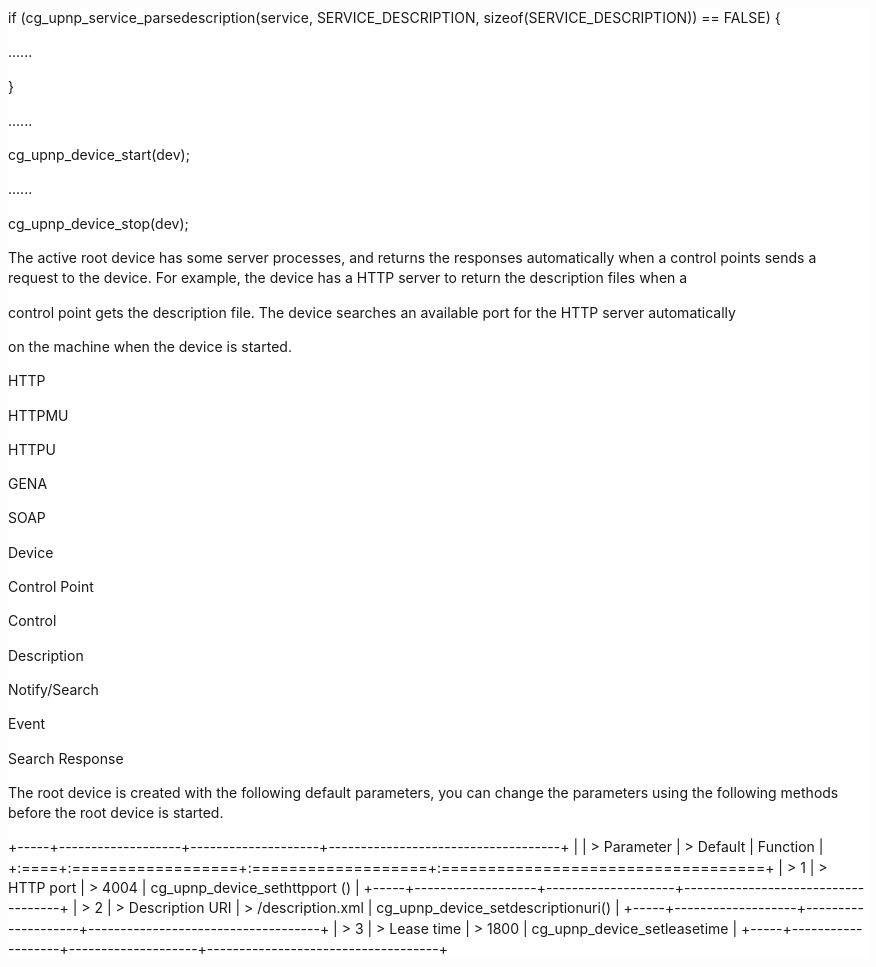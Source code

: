 if (cg_upnp_service_parsedescription(service, SERVICE_DESCRIPTION, sizeof(SERVICE_DESCRIPTION)) == FALSE) {
>
......
>
}
>
......
>
cg_upnp_device_start(dev);
>
......
>
cg_upnp_device_stop(dev);
>
The active root device has some server processes, and returns the responses automatically when a control points sends a request to the device. For example, the device has a HTTP server to return the description files when a
>
control point gets the description file. The device searches an available port for the HTTP server automatically
>
on the machine when the device is started.

HTTP

HTTPMU

HTTPU

GENA

SOAP

Device

Control Point

Control

Description

Notify/Search

Event

Search Response

The root device is created with the following default parameters, you can change the parameters using the following methods before the root device is started.

+-----+-------------------+--------------------+------------------------------------+
|     | > Parameter       | > Default          | Function                           |
+:====+:==================+:===================+:===================================+
| > 1 | > HTTP port       | > 4004             | cg_upnp_device_sethttpport ()      |
+-----+-------------------+--------------------+------------------------------------+
| > 2 | > Description URI | > /description.xml | cg_upnp_device_setdescriptionuri() |
+-----+-------------------+--------------------+------------------------------------+
| > 3 | > Lease time      | > 1800             | cg_upnp_device_setleasetime        |
+-----+-------------------+--------------------+------------------------------------+
